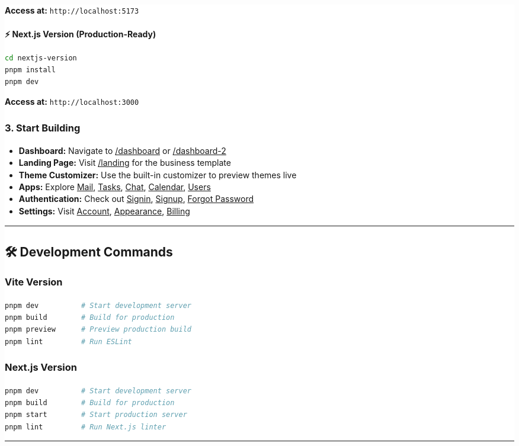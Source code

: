 **Access at:** `http://localhost:5173`

#### ⚡ **Next.js Version** (Production-Ready)

```bash
cd nextjs-version
pnpm install
pnpm dev
```

**Access at:** `http://localhost:3000`

### 3. Start Building

- **Dashboard:** Navigate to [/dashboard](https://shadcnstore.com/templates/dashboard/shadcn-dashboard-landing-template/dashboard) or [/dashboard-2](https://shadcnstore.com/templates/dashboard/shadcn-dashboard-landing-template/dashboard-2)
- **Landing Page:** Visit [/landing](https://shadcnstore.com/templates/dashboard/shadcn-dashboard-landing-template/landing) for the business template
- **Theme Customizer:** Use the built-in customizer to preview themes live
- **Apps:** Explore [Mail](https://shadcnstore.com/templates/dashboard/shadcn-dashboard-landing-template/mail), [Tasks](https://shadcnstore.com/templates/dashboard/shadcn-dashboard-landing-template/tasks), [Chat](https://shadcnstore.com/templates/dashboard/shadcn-dashboard-landing-template/chat), [Calendar](https://shadcnstore.com/templates/dashboard/shadcn-dashboard-landing-template/calendar), [Users](https://shadcnstore.com/templates/dashboard/shadcn-dashboard-landing-template/users)
- **Authentication:** Check out [Signin](https://shadcnstore.com/templates/dashboard/shadcn-dashboard-landing-template/auth/sign-in), [Signup](https://shadcnstore.com/templates/dashboard/shadcn-dashboard-landing-template/auth/sign-up), [Forgot Password](https://shadcnstore.com/templates/dashboard/shadcn-dashboard-landing-template/auth/forgot-password)
- **Settings:** Visit [Account](https://shadcnstore.com/templates/dashboard/shadcn-dashboard-landing-template/settings/account), [Appearance](https://shadcnstore.com/templates/dashboard/shadcn-dashboard-landing-template/settings/appearance), [Billing](https://shadcnstore.com/templates/dashboard/shadcn-dashboard-landing-template/settings/billing)

---

## 🛠️ Development Commands

### Vite Version

```bash
pnpm dev          # Start development server
pnpm build        # Build for production
pnpm preview      # Preview production build
pnpm lint         # Run ESLint
```

### Next.js Version

```bash
pnpm dev          # Start development server
pnpm build        # Build for production
pnpm start        # Start production server
pnpm lint         # Run Next.js linter
```

---